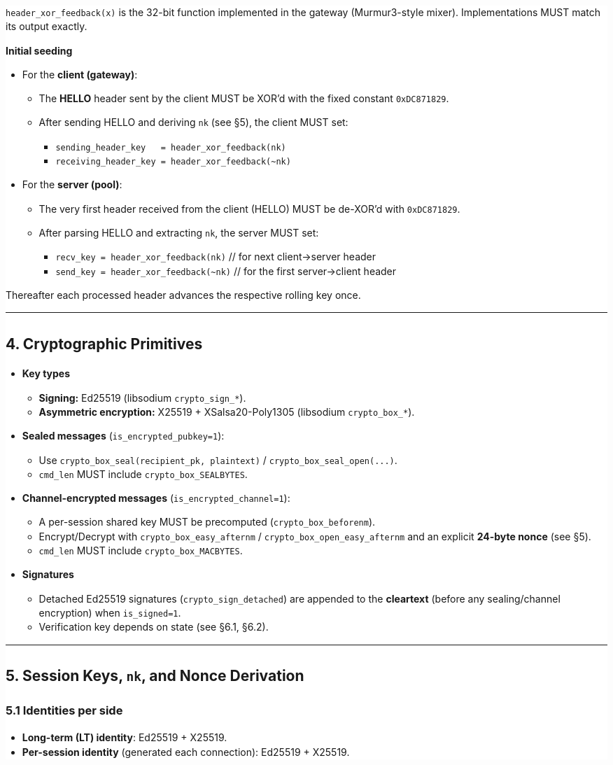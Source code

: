 `header_xor_feedback(x)` is the 32-bit function implemented in the gateway (Murmur3-style mixer). Implementations MUST match its output exactly.

**Initial seeding**

* For the **client (gateway)**:

  * The **HELLO** header sent by the client MUST be XOR’d with the fixed constant `0xDC871829`.
  * After sending HELLO and deriving `nk` (see §5), the client MUST set:

    * `sending_header_key   = header_xor_feedback(nk)`
    * `receiving_header_key = header_xor_feedback(~nk)`

* For the **server (pool)**:

  * The very first header received from the client (HELLO) MUST be de-XOR’d with `0xDC871829`.
  * After parsing HELLO and extracting `nk`, the server MUST set:

    * `recv_key = header_xor_feedback(nk)`      // for next client→server header
    * `send_key = header_xor_feedback(~nk)`     // for the first server→client header

Thereafter each processed header advances the respective rolling key once.

---

## 4. Cryptographic Primitives

* **Key types**

  * **Signing:** Ed25519 (libsodium `crypto_sign_*`).
  * **Asymmetric encryption:** X25519 + XSalsa20-Poly1305 (libsodium `crypto_box_*`).

* **Sealed messages** (`is_encrypted_pubkey=1`):

  * Use `crypto_box_seal(recipient_pk, plaintext)` / `crypto_box_seal_open(...)`.
  * `cmd_len` MUST include `crypto_box_SEALBYTES`.

* **Channel-encrypted messages** (`is_encrypted_channel=1`):

  * A per-session shared key MUST be precomputed (`crypto_box_beforenm`).
  * Encrypt/Decrypt with `crypto_box_easy_afternm` / `crypto_box_open_easy_afternm` and an explicit **24-byte nonce** (see §5).
  * `cmd_len` MUST include `crypto_box_MACBYTES`.

* **Signatures**

  * Detached Ed25519 signatures (`crypto_sign_detached`) are appended to the **cleartext** (before any sealing/channel encryption) when `is_signed=1`.
  * Verification key depends on state (see §6.1, §6.2).

---

## 5. Session Keys, `nk`, and Nonce Derivation

### 5.1 Identities per side

* **Long-term (LT) identity**: Ed25519 + X25519.
* **Per-session identity** (generated each connection): Ed25519 + X25519.
